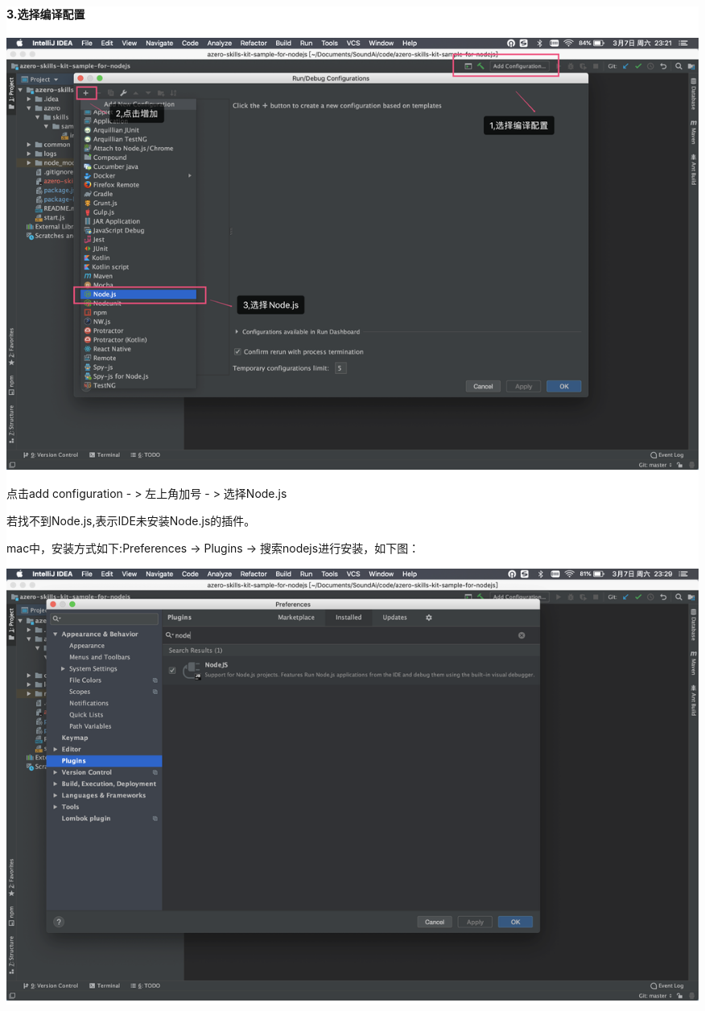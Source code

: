 #### 3.选择编译配置

![image-20200307232509032](img/image-4.png)

点击add configuration - > 左上角加号 - > 选择Node.js

若找不到Node.js,表示IDE未安装Node.js的插件。

mac中，安装方式如下:Preferences -> Plugins -> 搜索nodejs进行安装，如下图：

![image-20200307233052987](img/image-5.png)
